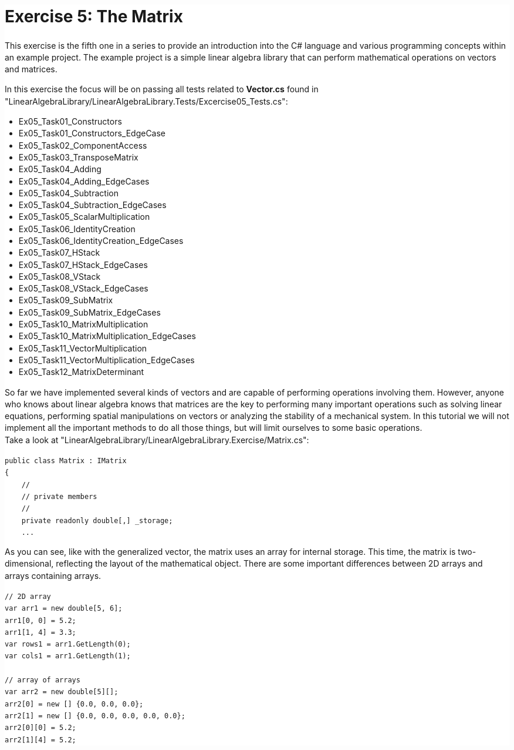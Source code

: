 # Exercise 5: The Matrix
This exercise is the fifth one in a series to provide an introduction into the C# language and various programming concepts within an example project. The example project is a simple linear algebra library that can perform mathematical operations on vectors and matrices.<br>

In this exercise the focus will be on passing all tests related to <b>Vector.cs</b> found in "LinearAlgebraLibrary/LinearAlgebraLibrary.Tests/Excercise05_Tests.cs":

- Ex05_Task01_Constructors
- Ex05_Task01_Constructors_EdgeCase
- Ex05_Task02_ComponentAccess
- Ex05_Task03_TransposeMatrix
- Ex05_Task04_Adding
- Ex05_Task04_Adding_EdgeCases
- Ex05_Task04_Subtraction
- Ex05_Task04_Subtraction_EdgeCases
- Ex05_Task05_ScalarMultiplication
- Ex05_Task06_IdentityCreation
- Ex05_Task06_IdentityCreation_EdgeCases
- Ex05_Task07_HStack
- Ex05_Task07_HStack_EdgeCases
- Ex05_Task08_VStack
- Ex05_Task08_VStack_EdgeCases
- Ex05_Task09_SubMatrix
- Ex05_Task09_SubMatrix_EdgeCases
- Ex05_Task10_MatrixMultiplication
- Ex05_Task10_MatrixMultiplication_EdgeCases
- Ex05_Task11_VectorMultiplication
- Ex05_Task11_VectorMultiplication_EdgeCases
- Ex05_Task12_MatrixDeterminant

So far we have implemented several kinds of vectors and are capable of performing operations involving them. However, anyone who knows about linear algebra knows that matrices are the key to performing many important operations such as solving linear equations, performing spatial manipulations on vectors or analyzing the stability of a mechanical system. In this tutorial we will not implement all the important methods to do all those things, but will limit ourselves to some basic operations.<br>
Take a look at "LinearAlgebraLibrary/LinearAlgebraLibrary.Exercise/Matrix.cs":
```Csharp
public class Matrix : IMatrix
{
    //
    // private members
    //
    private readonly double[,] _storage;
    ...
```
As you can see, like with the generalized vector, the matrix uses an array for internal storage. This time, the matrix is two-dimensional, reflecting the layout of the mathematical object. There are some important differences between 2D arrays and arrays containing arrays.
```Csharp
// 2D array
var arr1 = new double[5, 6];
arr1[0, 0] = 5.2;
arr1[1, 4] = 3.3;
var rows1 = arr1.GetLength(0);
var cols1 = arr1.GetLength(1);

// array of arrays
var arr2 = new double[5][];
arr2[0] = new [] {0.0, 0.0, 0.0};
arr2[1] = new [] {0.0, 0.0, 0.0, 0.0, 0.0};
arr2[0][0] = 5.2;
arr2[1][4] = 5.2;
```